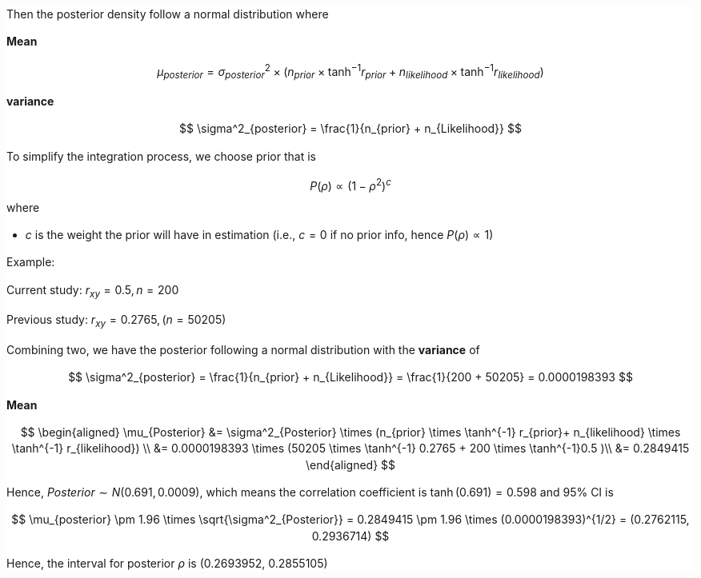 Then the posterior density follow a normal distribution where 

**Mean**

$$
\mu_{posterior} = \sigma^2_{posterior} \times (n_{prior} \times \tanh^{-1} r_{prior}+ n_{likelihood} \times \tanh^{-1} r_{likelihood})
$$

**variance**

$$
\sigma^2_{posterior} = \frac{1}{n_{prior} + n_{Likelihood}}
$$

To simplify the integration process, we choose prior that is 

$$
P(\rho) \propto (1 - \rho^2)^c
$$
where 

 * $c$ is the weight the prior will have in estimation (i.e., $c = 0$ if no prior info, hence $P(\rho) \propto 1$)
 

Example:

Current study: $r_{xy} = 0.5, n = 200$  

Previous study: $r_{xy} = 0.2765, (n=50205)$

Combining two, we have the posterior following a normal distribution with the **variance** of 

$$
\sigma^2_{posterior} =  \frac{1}{n_{prior} + n_{Likelihood}} = \frac{1}{200 + 50205} = 0.0000198393
$$

**Mean**

$$
\begin{aligned}
\mu_{Posterior} &= \sigma^2_{Posterior}  \times (n_{prior} \times \tanh^{-1} r_{prior}+ n_{likelihood} \times \tanh^{-1} r_{likelihood}) \\
&= 0.0000198393 \times (50205 \times \tanh^{-1} 0.2765 + 200 \times \tanh^{-1}0.5 )\\
&= 0.2849415
\end{aligned}
$$

Hence, $Posterior \sim N(0.691, 0.0009)$, which means the correlation coefficient is $\tanh(0.691) = 0.598$ and 95\% CI is 

$$
\mu_{posterior} \pm 1.96 \times \sqrt{\sigma^2_{Posterior}} = 0.2849415 \pm 1.96 \times (0.0000198393)^{1/2} = (0.2762115, 0.2936714)
$$

Hence, the interval for posterior $\rho$ is (0.2693952, 0.2855105)

